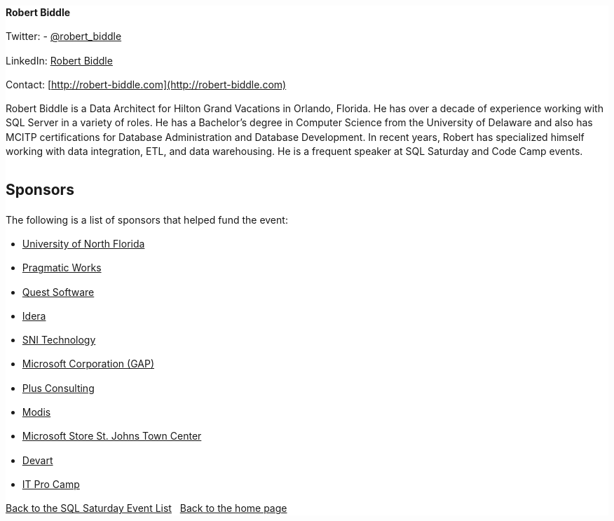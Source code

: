 **Robert Biddle**
 
Twitter:  - [@robert_biddle](https://www.twitter.com/@robert_biddle)
 
LinkedIn: [Robert Biddle](http://www.linkedin.com/pub/robert-biddle/8/266/630)
 
Contact: [http://robert-biddle.com](http://robert-biddle.com)
 
Robert Biddle is a Data Architect for Hilton Grand Vacations in Orlando, Florida. He has over a decade of experience working with SQL Server in a variety of roles. He has a Bachelor’s degree in Computer Science from the University of Delaware and also has MCITP certifications for Database Administration and Database Development. In recent years, Robert has specialized himself working with data integration, ETL, and data warehousing. He is a frequent speaker at SQL Saturday and Code Camp events.
 
 
 
## <a name="sponsors"></a>Sponsors
The following is a list of sponsors that helped fund the event:
 
- [University of North Florida](http://www.unf.edu)
 
- [Pragmatic Works](http://www.pragmaticworks.com)
 
- [Quest Software](https://www.quest.com/)
 
- [Idera](http://www.idera.com/Content/Home.aspx)
 
- [SNI Technology](http://www.snitechnology.com/)
 
- [Microsoft Corporation (GAP)](http://www.microsoft.com/en-us/server-cloud/products/sql-server/)
 
- [Plus Consulting](http://www.plusconsulting.com)
 
- [Modis](http://www.modis.com/)
 
- [Microsoft Store St. Johns Town Center](http://www.microsoft.com/en-us/store/locations/fl/jacksonville/st.-johns-town-center/store-1022)
 
- [Devart](http://www.devart.com/)
 
- [IT Pro Camp](http://camp29.itprocamp.com)
 
[Back to the SQL Saturday Event List](/past.html)
&nbsp;
[Back to the home page](/index.html)
